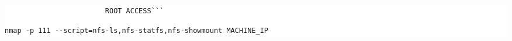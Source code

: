 ```
                        ROOT ACCESS```
```

```
nmap -p 111 --script=nfs-ls,nfs-statfs,nfs-showmount MACHINE_IP
```
